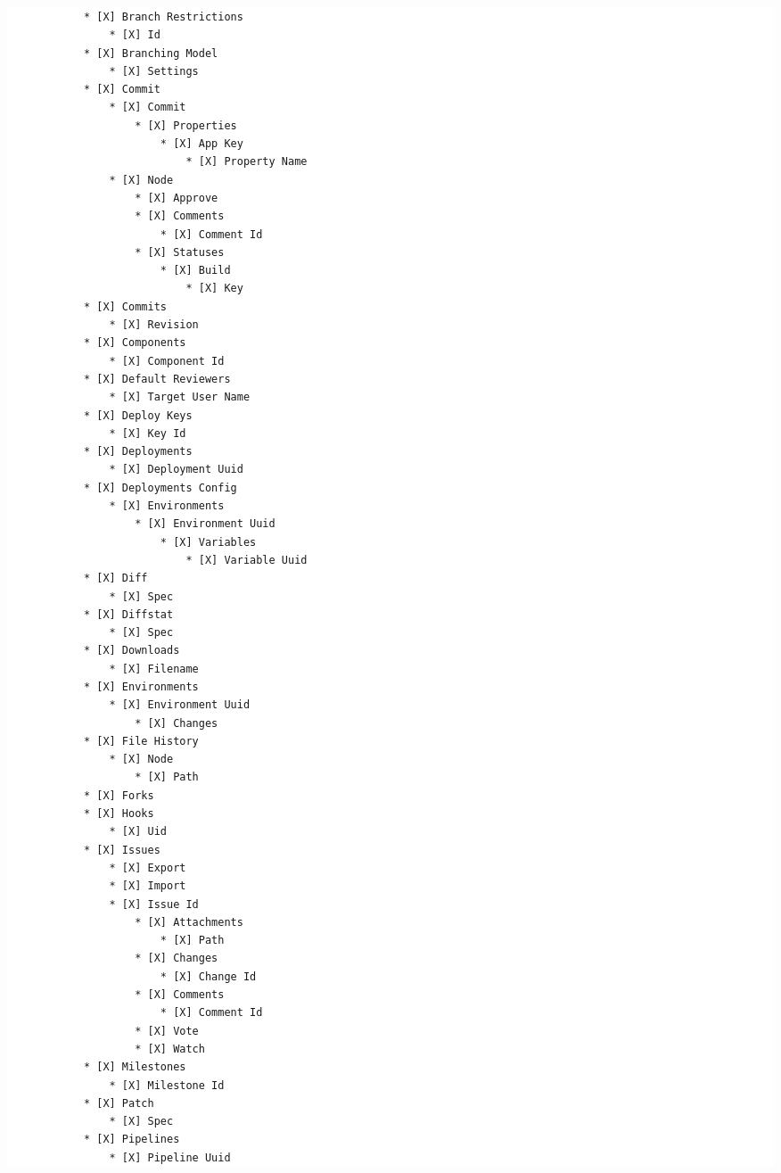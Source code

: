                 * [X] Branch Restrictions
                    * [X] Id
                * [X] Branching Model
                    * [X] Settings
                * [X] Commit
                    * [X] Commit
                        * [X] Properties
                            * [X] App Key
                                * [X] Property Name
                    * [X] Node
                        * [X] Approve
                        * [X] Comments
                            * [X] Comment Id
                        * [X] Statuses
                            * [X] Build
                                * [X] Key
                * [X] Commits
                    * [X] Revision
                * [X] Components
                    * [X] Component Id
                * [X] Default Reviewers
                    * [X] Target User Name
                * [X] Deploy Keys
                    * [X] Key Id
                * [X] Deployments
                    * [X] Deployment Uuid
                * [X] Deployments Config
                    * [X] Environments
                        * [X] Environment Uuid
                            * [X] Variables
                                * [X] Variable Uuid
                * [X] Diff
                    * [X] Spec
                * [X] Diffstat
                    * [X] Spec
                * [X] Downloads
                    * [X] Filename
                * [X] Environments
                    * [X] Environment Uuid
                        * [X] Changes
                * [X] File History
                    * [X] Node
                        * [X] Path
                * [X] Forks
                * [X] Hooks
                    * [X] Uid
                * [X] Issues
                    * [X] Export
                    * [X] Import
                    * [X] Issue Id
                        * [X] Attachments
                            * [X] Path
                        * [X] Changes
                            * [X] Change Id
                        * [X] Comments
                            * [X] Comment Id
                        * [X] Vote
                        * [X] Watch
                * [X] Milestones
                    * [X] Milestone Id
                * [X] Patch
                    * [X] Spec
                * [X] Pipelines
                    * [X] Pipeline Uuid